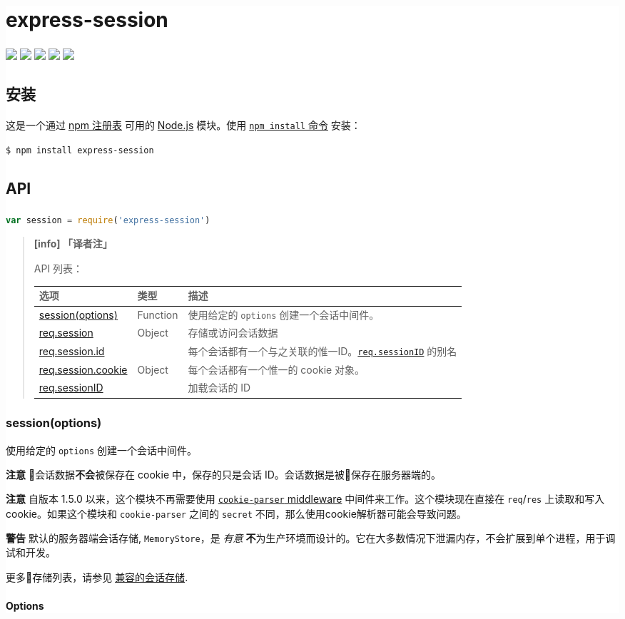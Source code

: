 # express-session

[![](https://img.shields.io/npm/v/express-session.svg)](https://npmjs.org/package/express-session)
[![](https://img.shields.io/npm/dm/express-session.svg)](https://npmjs.org/package/express-session)
[![](https://img.shields.io/travis/expressjs/session/master.svg)](https://travis-ci.org/expressjs/session)
[![](https://img.shields.io/coveralls/expressjs/session/master.svg)](https://coveralls.io/r/expressjs/session?branch=master)
[![](https://img.shields.io/gratipay/dougwilson.svg)](https://gratipay.com/dougwilson/)

## 安装

这是一个通过 [npm 注册表](https://www.npmjs.com/) 可用的 [Node.js](https://nodejs.org/en/)  模块。使用 [`npm install` 命令](https://docs.npmjs.com/getting-started/installing-npm-packages-locally) 安装：

```sh
$ npm install express-session
```

## API

```js
var session = require('express-session')
```

> **\[info\] 「译者注」**
>
> API 列表：
>
> | 选项 | 类型 | 描述 |
> | :--- | :--- | :--- |
> | [session\(options\)](#sessionoptions) | Function | 使用给定的 `options` 创建一个会话中间件。 |
> | [req.session](#reqsession) | Object | 存储或访问会话数据 |
> | [req.session.id](#req-session-id) |  | 每个会话都有一个与之关联的惟一ID。[`req.sessionID`](#reqsessionid-1) 的别名 |
> | [req.session.cookie](#reqsessioncookie) | Object | 每个会话都有一个惟一的 cookie 对象。 |
> | [req.sessionID](#reqsessionid) |  | 加载会话的 ID |

### session\(options\)

使用给定的 `options` 创建一个会话中间件。

**注意** 会话数据**不会**被保存在 cookie 中，保存的只是会话 ID。会话数据是被保存在服务器端的。

**注意** 自版本 1.5.0 以来，这个模块不再需要使用 [`cookie-parser` middleware](https://www.npmjs.com/package/cookie-parser) 中间件来工作。这个模块现在直接在 `req`/`res` 上读取和写入 cookie。如果这个模块和 `cookie-parser` 之间的 `secret` 不同，那么使用cookie解析器可能会导致问题。

**警告** 默认的服务器端会话存储, `MemoryStore`，是 _有意_ **不**为生产环境而设计的。它在大多数情况下泄漏内存，不会扩展到单个进程，用于调试和开发。

更多存储列表，请参见 [兼容的会话存储](#兼容的会话存储).

#### Options
